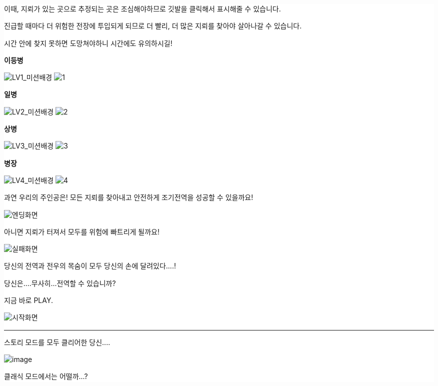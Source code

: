 이때, 지뢰가 있는 곳으로 추정되는 곳은 조심해야하므로 깃발을 클릭해서 표시해줄 수 있습니다.

진급할 때마다 더 위험한 전장에 투입되게 되므로 더 빨리, 더 많은 지뢰를 찾아야 살아나갈 수 있습니다.

시간 안에 찾지 못하면 도망쳐야하니 시간에도 유의하시길!




**이등병**

<img width="640" alt="LV1_미션배경" src="https://user-images.githubusercontent.com/67888680/144751827-f8d129b0-8676-4e9e-ae5d-ff93036a0ef4.png">   
<img width="640" alt="1" src="https://user-images.githubusercontent.com/67888680/144752960-98b708f8-2e98-422e-807a-411519d40d70.png">

**일병**

<img width="640" alt="LV2_미션배경" src="https://user-images.githubusercontent.com/67888680/144751850-d01994ba-6c8d-40bd-bfea-7744c5914026.png">   
<img width="640" alt="2" src="https://user-images.githubusercontent.com/67888680/144752962-0cd49659-ae51-438c-8964-41e78a098d52.png">

**상병**

<img width="640" alt="LV3_미션배경" src="https://user-images.githubusercontent.com/67888680/144751858-41240856-dc4e-4211-af50-0bb9b949a420.png">   
<img width="640" alt="3" src="https://user-images.githubusercontent.com/67888680/144752965-cb5fbfd7-a2e6-4054-994f-545d96271490.png">

**병장**

<img width="640" alt="LV4_미션배경" src="https://user-images.githubusercontent.com/67888680/144751868-520f4f66-3fd5-4be2-9d4c-cf19779b2b9a.png">   
<img width="640" alt="4" src="https://user-images.githubusercontent.com/67888680/144752966-14dbfafb-f2a6-4520-afb9-f0a2cf1438b5.png">
   
과연 우리의 주인공은! 모든 지뢰를 찾아내고 안전하게 조기전역을 성공할 수 있을까요!

<img width="640" alt="엔딩화면" src="https://user-images.githubusercontent.com/67888680/144752372-2356ec63-5a5b-406f-91e9-687e3457ca9a.png">


아니면 지뢰가 터져서 모두를 위험에 빠트리게 될까요!

<img width="640" alt="실패화면" src="https://user-images.githubusercontent.com/67888680/144752230-26b9c9dd-6348-48ea-9635-af6327ae6c52.png">


당신의 전역과 전우의 목숨이 모두 당신의 손에 달려있다....!

당신은....무사히...전역할 수 있습니까?

지금 바로 PLAY.

<img width="640" alt="시작화면" src="https://user-images.githubusercontent.com/67888680/144752462-f8423eb0-c8aa-4cf4-adda-aab7f697f179.png">

--------

스토리 모드를 모두 클리어한 당신....

![image](https://user-images.githubusercontent.com/67888680/144825700-edd5679a-38d9-4949-8ad5-f5d7f3287caf.png)

클래식 모드에서는 어떨까...?
